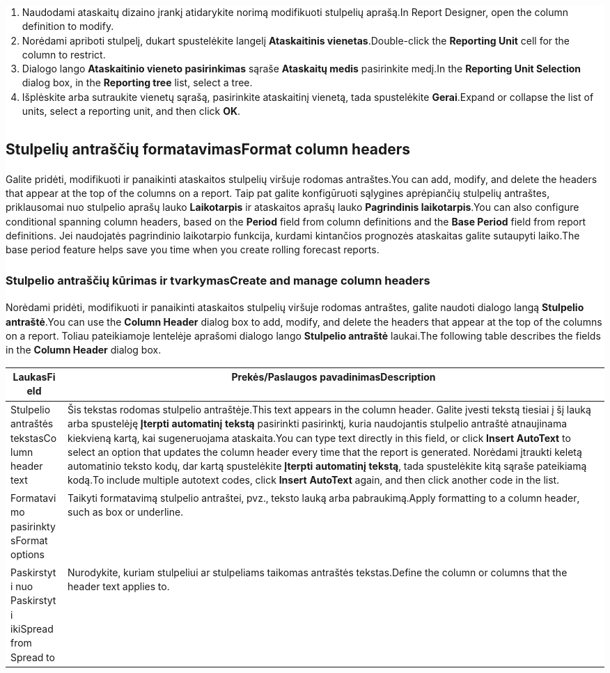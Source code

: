 1. <span data-ttu-id="7554e-205">Naudodami ataskaitų dizaino įrankį atidarykite norimą modifikuoti stulpelių aprašą.</span><span class="sxs-lookup"><span data-stu-id="7554e-205">In Report Designer, open the column definition to modify.</span></span>
2. <span data-ttu-id="7554e-206">Norėdami apriboti stulpelį, dukart spustelėkite langelį **Ataskaitinis vienetas**.</span><span class="sxs-lookup"><span data-stu-id="7554e-206">Double-click the **Reporting Unit** cell for the column to restrict.</span></span>
3. <span data-ttu-id="7554e-207">Dialogo lango **Ataskaitinio vieneto pasirinkimas** sąraše **Ataskaitų medis** pasirinkite medį.</span><span class="sxs-lookup"><span data-stu-id="7554e-207">In the **Reporting Unit Selection** dialog box, in the **Reporting tree** list, select a tree.</span></span>
4. <span data-ttu-id="7554e-208">Išplėskite arba sutraukite vienetų sąrašą, pasirinkite ataskaitinį vienetą, tada spustelėkite **Gerai**.</span><span class="sxs-lookup"><span data-stu-id="7554e-208">Expand or collapse the list of units, select a reporting unit, and then click **OK**.</span></span>

## <a name="format-column-headers"></a><span data-ttu-id="7554e-209">Stulpelių antraščių formatavimas</span><span class="sxs-lookup"><span data-stu-id="7554e-209">Format column headers</span></span>
<span data-ttu-id="7554e-210">Galite pridėti, modifikuoti ir panaikinti ataskaitos stulpelių viršuje rodomas antraštes.</span><span class="sxs-lookup"><span data-stu-id="7554e-210">You can add, modify, and delete the headers that appear at the top of the columns on a report.</span></span> <span data-ttu-id="7554e-211">Taip pat galite konfigūruoti sąlygines aprėpiančių stulpelių antraštes, priklausomai nuo stulpelio aprašų lauko **Laikotarpis** ir ataskaitos aprašų lauko **Pagrindinis laikotarpis**.</span><span class="sxs-lookup"><span data-stu-id="7554e-211">You can also configure conditional spanning column headers, based on the **Period** field from column definitions and the **Base Period** field from report definitions.</span></span> <span data-ttu-id="7554e-212">Jei naudojatės pagrindinio laikotarpio funkcija, kurdami kintančios prognozės ataskaitas galite sutaupyti laiko.</span><span class="sxs-lookup"><span data-stu-id="7554e-212">The base period feature helps save you time when you create rolling forecast reports.</span></span>

### <a name="create-and-manage-column-headers"></a><span data-ttu-id="7554e-213">Stulpelio antraščių kūrimas ir tvarkymas</span><span class="sxs-lookup"><span data-stu-id="7554e-213">Create and manage column headers</span></span>

<span data-ttu-id="7554e-214">Norėdami pridėti, modifikuoti ir panaikinti ataskaitos stulpelių viršuje rodomas antraštes, galite naudoti dialogo langą **Stulpelio antraštė**.</span><span class="sxs-lookup"><span data-stu-id="7554e-214">You can use the **Column Header** dialog box to add, modify, and delete the headers that appear at the top of the columns on a report.</span></span> <span data-ttu-id="7554e-215">Toliau pateikiamoje lentelėje aprašomi dialogo lango **Stulpelio antraštė** laukai.</span><span class="sxs-lookup"><span data-stu-id="7554e-215">The following table describes the fields in the **Column Header** dialog box.</span></span>

| <span data-ttu-id="7554e-216">Laukas</span><span class="sxs-lookup"><span data-stu-id="7554e-216">Field</span></span>                 | <span data-ttu-id="7554e-217">Prekės/Paslaugos pavadinimas</span><span class="sxs-lookup"><span data-stu-id="7554e-217">Description</span></span> |
|-----------------------|-------------|
| <span data-ttu-id="7554e-218">Stulpelio antraštės tekstas</span><span class="sxs-lookup"><span data-stu-id="7554e-218">Column header text</span></span>    | <span data-ttu-id="7554e-219">Šis tekstas rodomas stulpelio antraštėje.</span><span class="sxs-lookup"><span data-stu-id="7554e-219">This text appears in the column header.</span></span> <span data-ttu-id="7554e-220">Galite įvesti tekstą tiesiai į šį lauką arba spustelėję **Įterpti automatinį tekstą** pasirinkti pasirinktį, kuria naudojantis stulpelio antraštė atnaujinama kiekvieną kartą, kai sugeneruojama ataskaita.</span><span class="sxs-lookup"><span data-stu-id="7554e-220">You can type text directly in this field, or click **Insert AutoText** to select an option that updates the column header every time that the report is generated.</span></span> <span data-ttu-id="7554e-221">Norėdami įtraukti keletą automatinio teksto kodų, dar kartą spustelėkite **Įterpti automatinį tekstą**, tada spustelėkite kitą sąraše pateikiamą kodą.</span><span class="sxs-lookup"><span data-stu-id="7554e-221">To include multiple autotext codes, click **Insert AutoText** again, and then click another code in the list.</span></span> |
| <span data-ttu-id="7554e-222">Formatavimo pasirinktys</span><span class="sxs-lookup"><span data-stu-id="7554e-222">Format options</span></span>        | <span data-ttu-id="7554e-223">Taikyti formatavimą stulpelio antraštei, pvz., teksto lauką arba pabraukimą.</span><span class="sxs-lookup"><span data-stu-id="7554e-223">Apply formatting to a column header, such as box or underline.</span></span> |
| <span data-ttu-id="7554e-224">Paskirstyti nuo Paskirstyti iki</span><span class="sxs-lookup"><span data-stu-id="7554e-224">Spread from Spread to</span></span> | <span data-ttu-id="7554e-225">Nurodykite, kuriam stulpeliui ar stulpeliams taikomas antraštės tekstas.</span><span class="sxs-lookup"><span data-stu-id="7554e-225">Define the column or columns that the header text applies to.</span></span> |